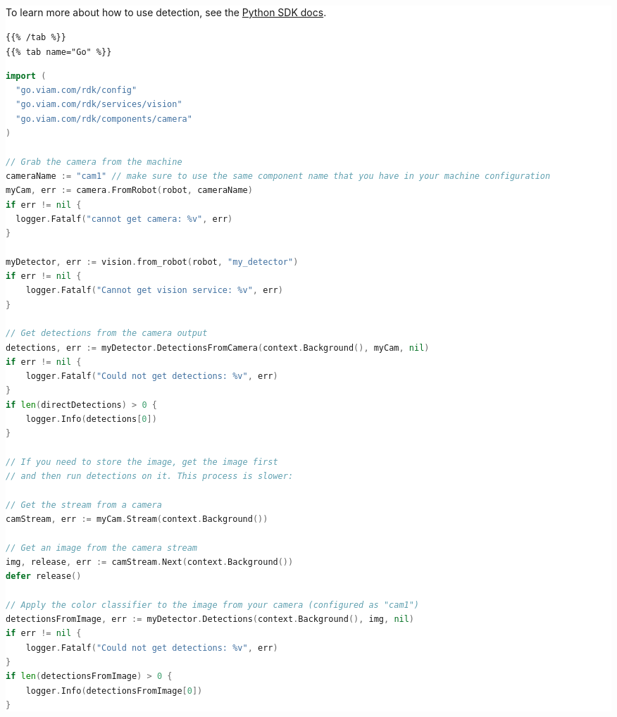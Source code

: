 
To learn more about how to use detection, see the [Python SDK docs](https://python.viam.dev/autoapi/viam/services/vision/index.html).

    {{% /tab %}}
    {{% tab name="Go" %}}

```go {class="line-numbers linkable-line-numbers"}
import (
  "go.viam.com/rdk/config"
  "go.viam.com/rdk/services/vision"
  "go.viam.com/rdk/components/camera"
)

// Grab the camera from the machine
cameraName := "cam1" // make sure to use the same component name that you have in your machine configuration
myCam, err := camera.FromRobot(robot, cameraName)
if err != nil {
  logger.Fatalf("cannot get camera: %v", err)
}

myDetector, err := vision.from_robot(robot, "my_detector")
if err != nil {
    logger.Fatalf("Cannot get vision service: %v", err)
}

// Get detections from the camera output
detections, err := myDetector.DetectionsFromCamera(context.Background(), myCam, nil)
if err != nil {
    logger.Fatalf("Could not get detections: %v", err)
}
if len(directDetections) > 0 {
    logger.Info(detections[0])
}

// If you need to store the image, get the image first
// and then run detections on it. This process is slower:

// Get the stream from a camera
camStream, err := myCam.Stream(context.Background())

// Get an image from the camera stream
img, release, err := camStream.Next(context.Background())
defer release()

// Apply the color classifier to the image from your camera (configured as "cam1")
detectionsFromImage, err := myDetector.Detections(context.Background(), img, nil)
if err != nil {
    logger.Fatalf("Could not get detections: %v", err)
}
if len(detectionsFromImage) > 0 {
    logger.Info(detectionsFromImage[0])
}

```
